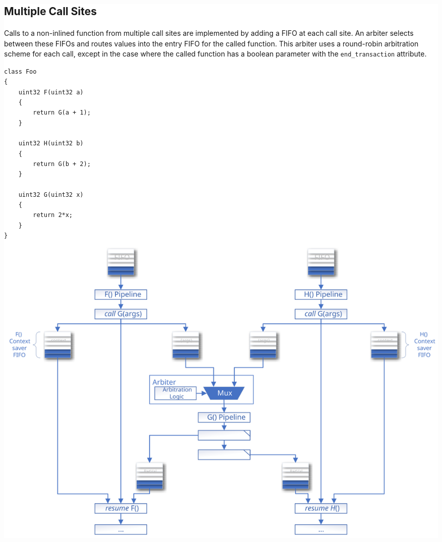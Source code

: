 ## Multiple Call Sites

Calls to a non-inlined function from multiple call sites are implemented by
adding a FIFO at each call site. An arbiter selects between these FIFOs and
routes values into the entry FIFO for the called function. This arbiter uses
a round-robin arbitration scheme  for each call, except in the case where
the called function has a boolean parameter with the `end_transaction`
attribute.

```
class Foo
{
    uint32 F(uint32 a)
    {
        return G(a + 1);
    }

    uint32 H(uint32 b)
    {
        return G(b + 2);
    }

    uint32 G(uint32 x)
    {
        return 2*x;
    }
}
```

<img src="./content/multiple-call-sites.svg">
